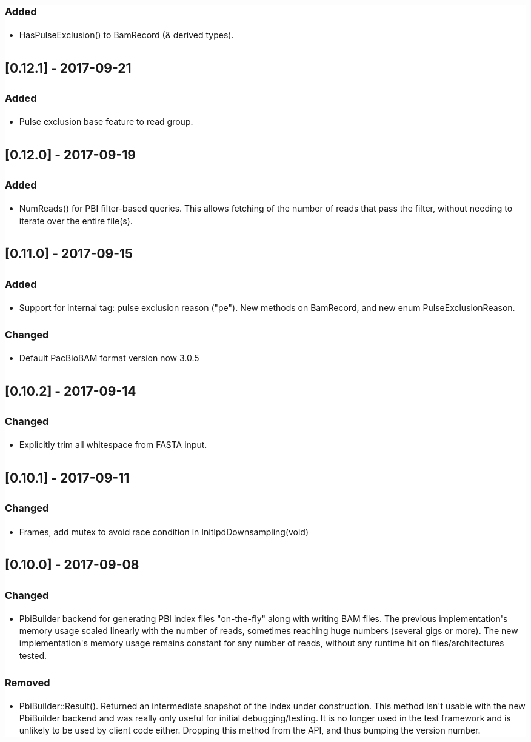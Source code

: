 ### Added
- HasPulseExclusion() to BamRecord (& derived types).

## [0.12.1] - 2017-09-21

### Added
- Pulse exclusion base feature to read group.

## [0.12.0] - 2017-09-19

### Added
- NumReads() for PBI filter-based queries. This allows fetching of the number
of reads that pass the filter, without needing to iterate over the entire
file(s).

## [0.11.0] - 2017-09-15

### Added
- Support for internal tag: pulse exclusion reason ("pe"). New methods on
BamRecord, and new enum PulseExclusionReason.

### Changed
- Default PacBioBAM format version now 3.0.5

## [0.10.2] - 2017-09-14

### Changed
- Explicitly trim all whitespace from FASTA input.

## [0.10.1] - 2017-09-11

### Changed
- Frames, add mutex to avoid race condition in InitIpdDownsampling(void)

## [0.10.0] - 2017-09-08

### Changed
- PbiBuilder backend for generating PBI index files "on-the-fly" along with
writing BAM files. The previous implementation's memory usage scaled linearly
with the number of reads, sometimes reaching huge numbers (several gigs or more).
The new implementation's memory usage remains constant for any number of reads,
without any runtime hit on files/architectures tested.

### Removed
- PbiBuilder::Result(). Returned an intermediate snapshot of the index under
construction. This method isn't usable with the new PbiBuilder backend and was
really only useful for initial debugging/testing. It is no longer used in the
test framework and is unlikely to be used by client code either. Dropping this
method from the API, and thus bumping the version number.

